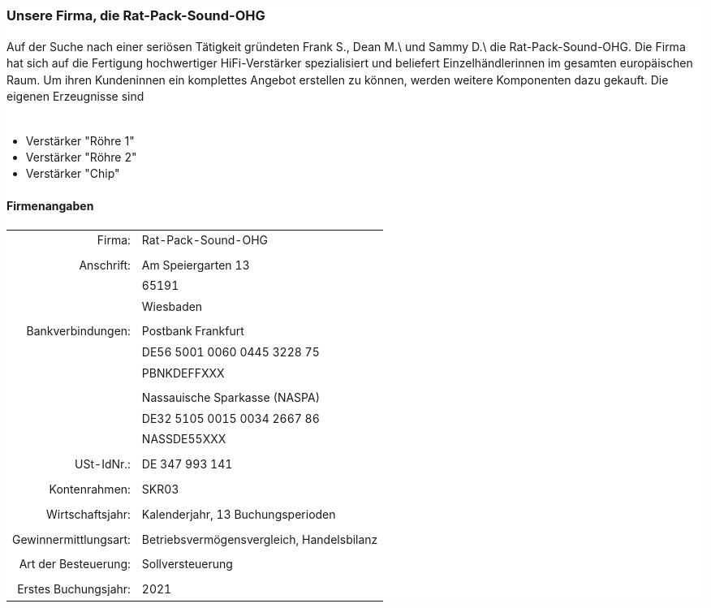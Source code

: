
### Unsere Firma, die Rat-Pack-Sound-OHG

Auf der Suche nach einer seriösen Tätigkeit gründeten Frank S., Dean M.\ und Sammy D.\ die Rat-Pack-Sound-OHG. Die Firma hat sich auf die Fertigung hochwertiger HiFi-Verstärker spezialisiert und beliefert Einzelhändlerinnen im gesamten europäischen Raum. Um ihren Kundeninnen ein komplettes Angebot erstellen zu können, werden weitere Komponenten dazu gekauft. Die eigenen Erzeugnisse sind<br /><br />

* Verstärker "Röhre 1"
* Verstärker "Röhre 2"
* Verstärker "Chip"


#### Firmenangaben
|                          |                                 |
|-------------------------:|:--------------------------------|
|Firma:                    |Rat-Pack-Sound-OHG      |
|                          |                                 |
|Anschrift:                |Am Speiergarten 13    |
|                          |65191        |
|                          |Wiesbaden        | 
|                          |                                 |
|Bankverbindungen:         |Postbank Frankfurt  |
|                          |DE56 5001 0060 0445 3228 75  |
|                          |PBNKDEFFXXX   |
|                          |                                 |
|                          |Nassauische Sparkasse (NASPA)  |
|                          |DE32 5105 0015 0034 2667 86  |
|                          |NASSDE55XXX   |
|                          |                                 |
|USt-IdNr.:                |DE 347 993 141      |
|                          |                                 |
|Kontenrahmen:             |SKR03|
|                          |                                 |
|Wirtschaftsjahr:          |Kalenderjahr, 13 Buchungsperioden|
|                          |                                 |
|Gewinnermittlungsart:     |Betriebsvermögensvergleich, Handelsbilanz| 
|                          |                                 |
|Art der Besteuerung:      |Sollversteuerung|
|                          |                                 |
|Erstes Buchungsjahr:      |2021                          |
